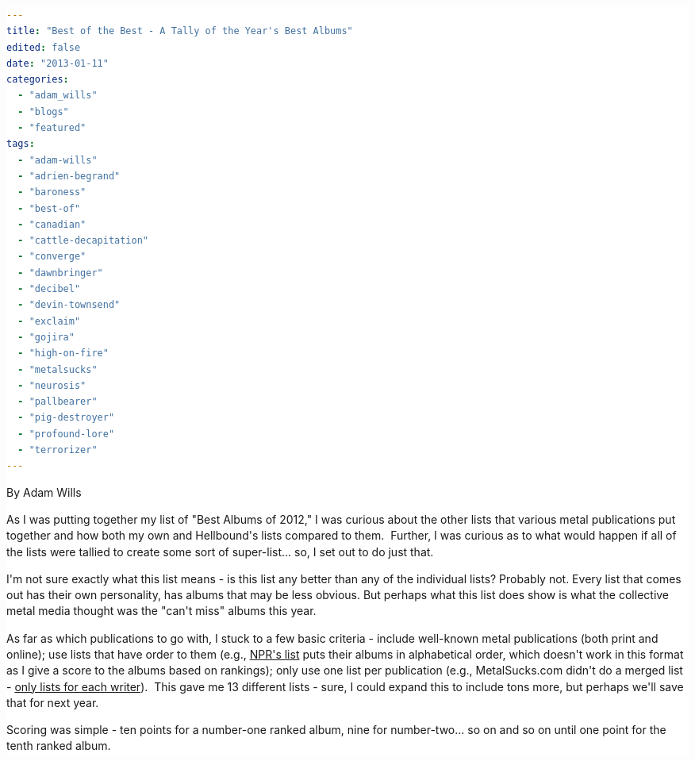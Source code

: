 ```yaml
---
title: "Best of the Best - A Tally of the Year's Best Albums"
edited: false
date: "2013-01-11"
categories:
  - "adam_wills"
  - "blogs"
  - "featured"
tags:
  - "adam-wills"
  - "adrien-begrand"
  - "baroness"
  - "best-of"
  - "canadian"
  - "cattle-decapitation"
  - "converge"
  - "dawnbringer"
  - "decibel"
  - "devin-townsend"
  - "exclaim"
  - "gojira"
  - "high-on-fire"
  - "metalsucks"
  - "neurosis"
  - "pallbearer"
  - "pig-destroyer"
  - "profound-lore"
  - "terrorizer"
---
```


By Adam Wills

As I was putting together my list of "Best Albums of 2012," I was curious about the other lists that various metal publications put together and how both my own and Hellbound's lists compared to them.  Further, I was curious as to what would happen if all of the lists were tallied to create some sort of super-list... so, I set out to do just that.

I'm not sure exactly what this list means - is this list any better than any of the individual lists? Probably not. Every list that comes out has their own personality, has albums that may be less obvious. But perhaps what this list does show is what the collective metal media thought was the "can't miss" albums this year.

As far as which publications to go with, I stuck to a few basic criteria - include well-known metal publications (both print and online); use lists that have order to them (e.g., [NPR's list](http://www.npr.org/blogs/bestmusic2012/2012/12/21/167695210/top-10-metal-albums-of-2012) puts their albums in alphabetical order, which doesn't work in this format as I give a score to the albums based on rankings); only use one list per publication (e.g., MetalSucks.com didn't do a merged list - [only lists for each writer](http://www.metalsucks.net/tag/best-of-2012/)).  This gave me 13 different lists - sure, I could expand this to include tons more, but perhaps we'll save that for next year.

Scoring was simple - ten points for a number-one ranked album, nine for number-two... so on and so on until one point for the tenth ranked album.

